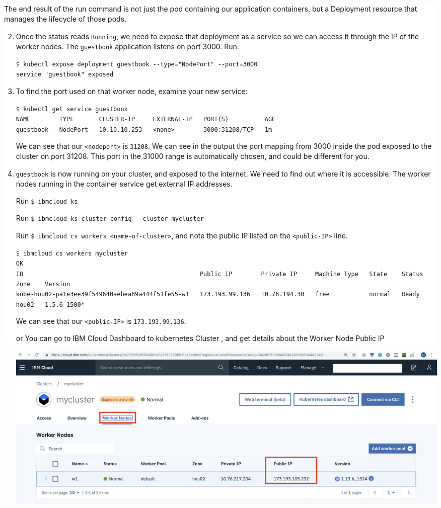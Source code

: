    The end result of the run command is not just the pod containing our application containers,
   but a Deployment resource that manages the lifecycle of those pods.


2. Once the status reads `Running`, we need to expose that deployment as a
   service so we can access it through the IP of the worker nodes.
   The `guestbook` application listens on port 3000.  Run:

   ```console
   $ kubectl expose deployment guestbook --type="NodePort" --port=3000
   service "guestbook" exposed
   ```

3. To find the port used on that worker node, examine your new service:

   ```console
   $ kubectl get service guestbook
   NAME        TYPE       CLUSTER-IP     EXTERNAL-IP   PORT(S)          AGE
   guestbook   NodePort   10.10.10.253   <none>        3000:31208/TCP   1m
   ```

   We can see that our `<nodeport>` is `31208`. We can see in the output the port mapping from 3000 inside
   the pod exposed to the cluster on port 31208. This port in the 31000 range is automatically chosen,
   and could be different for you.

4. `guestbook` is now running on your cluster, and exposed to the internet. We need to find out where it is accessible.
   The worker nodes running in the container service get external IP addresses.

   Run `$ ibmcloud ks `

   Run `$ ibmcloud ks cluster-config --cluster mycluster`

   Run `$ ibmcloud cs workers <name-of-cluster>`, and note the public IP listed on the `<public-IP>` line.

   ```console
   $ ibmcloud cs workers mycluster
   OK
   ID                                                 Public IP        Private IP     Machine Type   State    Status   Zone    Version  
   kube-hou02-pa1e3ee39f549640aebea69a444f51fe55-w1   173.193.99.136   10.76.194.30   free           normal   Ready    hou02   1.5.6_1500*
   ```

   We can see that our `<public-IP>` is `173.193.99.136`.

   or You can go to IBM Cloud Dashboard to kubernetes Cluster , and get details about the Worker Node Public IP

    <img src="./img/webterm4.png"
     alt="Markdown Monster icon"
     style="float: left; margin-right: 10px;" />
